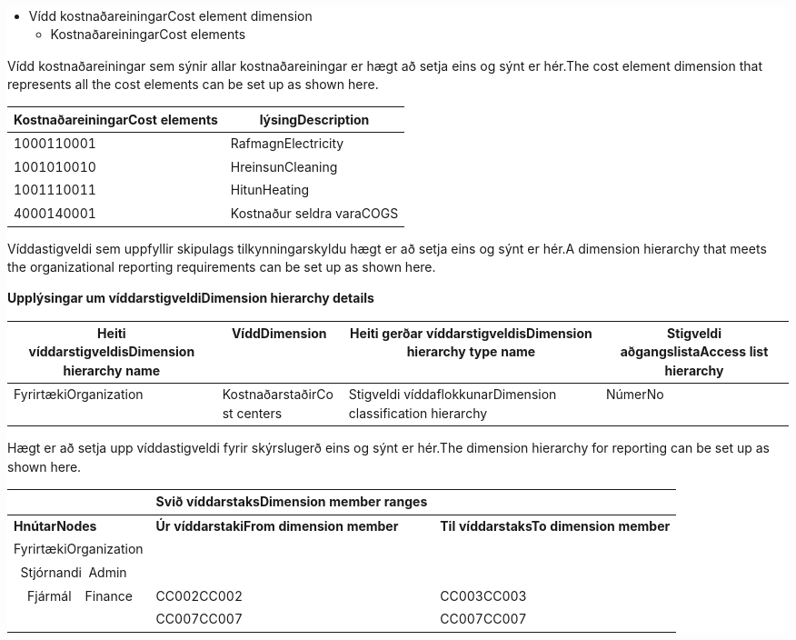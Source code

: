 - <span data-ttu-id="1485c-169">Vídd kostnaðareiningar</span><span class="sxs-lookup"><span data-stu-id="1485c-169">Cost element dimension</span></span>
    - <span data-ttu-id="1485c-170">Kostnaðareiningar</span><span class="sxs-lookup"><span data-stu-id="1485c-170">Cost elements</span></span>

<span data-ttu-id="1485c-171">Vídd kostnaðareiningar sem sýnir allar kostnaðareiningar er hægt að setja eins og sýnt er hér.</span><span class="sxs-lookup"><span data-stu-id="1485c-171">The cost element dimension that represents all the cost elements can be set up as shown here.</span></span>

| <span data-ttu-id="1485c-172">Kostnaðareiningar</span><span class="sxs-lookup"><span data-stu-id="1485c-172">Cost elements</span></span> | <span data-ttu-id="1485c-173">lýsing</span><span class="sxs-lookup"><span data-stu-id="1485c-173">Description</span></span> |
|---------------|-------------|
| <span data-ttu-id="1485c-174">10001</span><span class="sxs-lookup"><span data-stu-id="1485c-174">10001</span></span>         | <span data-ttu-id="1485c-175">Rafmagn</span><span class="sxs-lookup"><span data-stu-id="1485c-175">Electricity</span></span> |
| <span data-ttu-id="1485c-176">10010</span><span class="sxs-lookup"><span data-stu-id="1485c-176">10010</span></span>         | <span data-ttu-id="1485c-177">Hreinsun</span><span class="sxs-lookup"><span data-stu-id="1485c-177">Cleaning</span></span>    |
| <span data-ttu-id="1485c-178">10011</span><span class="sxs-lookup"><span data-stu-id="1485c-178">10011</span></span>         | <span data-ttu-id="1485c-179">Hitun</span><span class="sxs-lookup"><span data-stu-id="1485c-179">Heating</span></span>     |
| <span data-ttu-id="1485c-180">40001</span><span class="sxs-lookup"><span data-stu-id="1485c-180">40001</span></span>         | <span data-ttu-id="1485c-181">Kostnaður seldra vara</span><span class="sxs-lookup"><span data-stu-id="1485c-181">COGS</span></span>        |

<span data-ttu-id="1485c-182">Víddastigveldi sem uppfyllir skipulags tilkynningarskyldu hægt er að setja eins og sýnt er hér.</span><span class="sxs-lookup"><span data-stu-id="1485c-182">A dimension hierarchy that meets the organizational reporting requirements can be set up as shown here.</span></span>

<span data-ttu-id="1485c-183">**Upplýsingar um víddarstigveldi**</span><span class="sxs-lookup"><span data-stu-id="1485c-183">**Dimension hierarchy details**</span></span>

| <span data-ttu-id="1485c-184">Heiti víddarstigveldis</span><span class="sxs-lookup"><span data-stu-id="1485c-184">Dimension hierarchy name</span></span> | <span data-ttu-id="1485c-185">Vídd</span><span class="sxs-lookup"><span data-stu-id="1485c-185">Dimension</span></span>    | <span data-ttu-id="1485c-186">Heiti gerðar víddarstigveldis</span><span class="sxs-lookup"><span data-stu-id="1485c-186">Dimension hierarchy type name</span></span>      | <span data-ttu-id="1485c-187">Stigveldi aðgangslista</span><span class="sxs-lookup"><span data-stu-id="1485c-187">Access list hierarchy</span></span> |
|--------------------------|--------------|------------------------------------|-----------------------|
| <span data-ttu-id="1485c-188">Fyrirtæki</span><span class="sxs-lookup"><span data-stu-id="1485c-188">Organization</span></span>             | <span data-ttu-id="1485c-189">Kostnaðarstaðir</span><span class="sxs-lookup"><span data-stu-id="1485c-189">Cost centers</span></span> | <span data-ttu-id="1485c-190">Stigveldi víddaflokkunar</span><span class="sxs-lookup"><span data-stu-id="1485c-190">Dimension classification hierarchy</span></span> | <span data-ttu-id="1485c-191">Númer</span><span class="sxs-lookup"><span data-stu-id="1485c-191">No</span></span>                    |

<span data-ttu-id="1485c-192">Hægt er að setja upp víddastigveldi fyrir skýrslugerð eins og sýnt er hér.</span><span class="sxs-lookup"><span data-stu-id="1485c-192">The dimension hierarchy for reporting can be set up as shown here.</span></span>

|                   | <span data-ttu-id="1485c-193">Svið víddarstaks</span><span class="sxs-lookup"><span data-stu-id="1485c-193">Dimension member ranges</span></span>   |                         |
|-------------------|---------------------------|-------------------------|
| <span data-ttu-id="1485c-194">**Hnútar**</span><span class="sxs-lookup"><span data-stu-id="1485c-194">**Nodes**</span></span>         | <span data-ttu-id="1485c-195">**Úr víddarstaki**</span><span class="sxs-lookup"><span data-stu-id="1485c-195">**From dimension member**</span></span> | <span data-ttu-id="1485c-196">**Til víddarstaks**</span><span class="sxs-lookup"><span data-stu-id="1485c-196">**To dimension member**</span></span> |
| <span data-ttu-id="1485c-197">Fyrirtæki</span><span class="sxs-lookup"><span data-stu-id="1485c-197">Organization</span></span>      |                           |                         |
| <span data-ttu-id="1485c-198">&nbsp;&nbsp;Stjórnandi</span><span class="sxs-lookup"><span data-stu-id="1485c-198">&nbsp;&nbsp;Admin</span></span>         |                           |                         |
|<span data-ttu-id="1485c-199">&nbsp;&nbsp;&nbsp;&nbsp;Fjármál</span><span class="sxs-lookup"><span data-stu-id="1485c-199">&nbsp;&nbsp;&nbsp;&nbsp;Finance</span></span>   | <span data-ttu-id="1485c-200">CC002</span><span class="sxs-lookup"><span data-stu-id="1485c-200">CC002</span></span>                     | <span data-ttu-id="1485c-201">CC003</span><span class="sxs-lookup"><span data-stu-id="1485c-201">CC003</span></span>                   |
|                   | <span data-ttu-id="1485c-202">CC007</span><span class="sxs-lookup"><span data-stu-id="1485c-202">CC007</span></span>                     | <span data-ttu-id="1485c-203">CC007</span><span class="sxs-lookup"><span data-stu-id="1485c-203">CC007</span></span>                   |